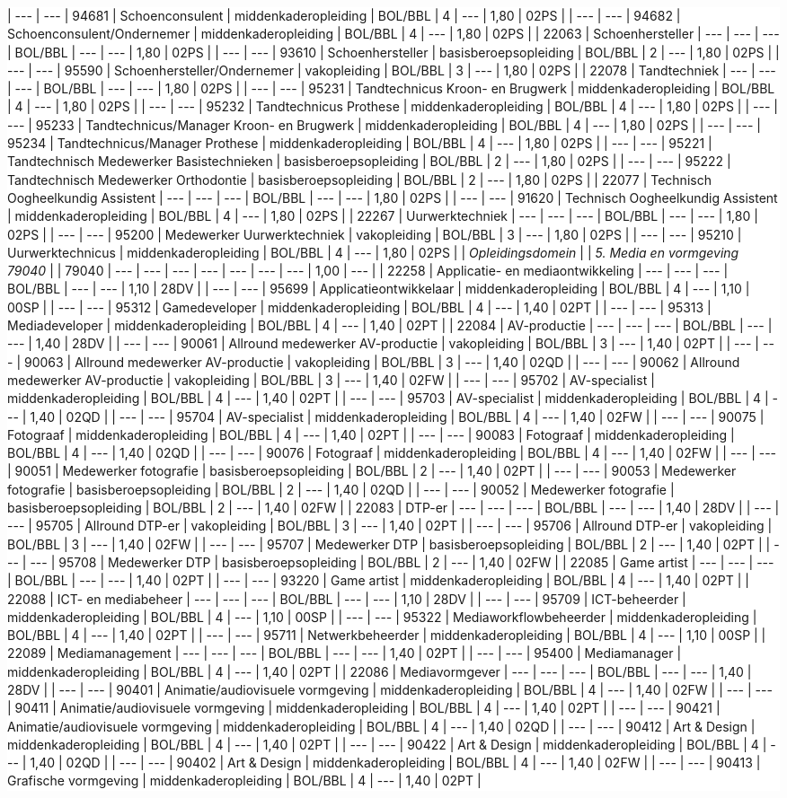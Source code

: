 | --- | --- | 94681  | Schoenconsulent  | middenkaderopleiding  | BOL/BBL  | 4  | --- | 1,80  | 02PS  |
| --- | --- | 94682  | Schoenconsulent/Ondernemer  | middenkaderopleiding  | BOL/BBL  | 4  | --- | 1,80  | 02PS  |
| 22063  | Schoenhersteller  | --- | --- | --- | BOL/BBL  | --- | --- | 1,80  | 02PS  |
| --- | --- | 93610  | Schoenhersteller  | basisberoepsopleiding  | BOL/BBL  | 2  | --- | 1,80  | 02PS  |
| --- | --- | 95590  | Schoenhersteller/Ondernemer  | vakopleiding  | BOL/BBL  | 3  | --- | 1,80  | 02PS  |
| 22078  | Tandtechniek  | --- | --- | --- | BOL/BBL  | --- | --- | 1,80  | 02PS  |
| --- | --- | 95231  | Tandtechnicus Kroon- en Brugwerk  | middenkaderopleiding  | BOL/BBL  | 4  | --- | 1,80  | 02PS  |
| --- | --- | 95232  | Tandtechnicus Prothese  | middenkaderopleiding  | BOL/BBL  | 4  | --- | 1,80  | 02PS  |
| --- | --- | 95233  | Tandtechnicus/Manager Kroon- en Brugwerk  | middenkaderopleiding  | BOL/BBL  | 4  | --- | 1,80  | 02PS  |
| --- | --- | 95234  | Tandtechnicus/Manager Prothese  | middenkaderopleiding  | BOL/BBL  | 4  | --- | 1,80  | 02PS  |
| --- | --- | 95221  | Tandtechnisch Medewerker Basistechnieken  | basisberoepsopleiding  | BOL/BBL  | 2  | --- | 1,80  | 02PS  |
| --- | --- | 95222  | Tandtechnisch Medewerker Orthodontie  | basisberoepsopleiding  | BOL/BBL  | 2  | --- | 1,80  | 02PS  |
| 22077  | Technisch Oogheelkundig Assistent  | --- | --- | --- | BOL/BBL  | --- | --- | 1,80  | 02PS  |
| --- | --- | 91620  | Technisch Oogheelkundig Assistent  | middenkaderopleiding  | BOL/BBL  | 4  | --- | 1,80  | 02PS  |
| 22267  | Uurwerktechniek  | --- | --- | --- | BOL/BBL  | --- | --- | 1,80  | 02PS  |
| --- | --- | 95200  | Medewerker Uurwerktechniek  | vakopleiding  | BOL/BBL  | 3  | --- | 1,80  | 02PS  |
| --- | --- | 95210  | Uurwerktechnicus  | middenkaderopleiding  | BOL/BBL  | 4  | --- | 1,80  | 02PS  |
|  *Opleidingsdomein*   |
|  *5. Media en vormgeving 79040*   |
| 79040  | --- | --- | --- | --- | --- | --- | --- | 1,00  | --- |
| 22258  | Applicatie- en mediaontwikkeling  | --- | --- | --- | BOL/BBL  | --- | --- | 1,10  | 28DV  |
| --- | --- | 95699  | Applicatieontwikkelaar  | middenkaderopleiding  | BOL/BBL  | 4  | --- | 1,10  | 00SP  |
| --- | --- | 95312  | Gamedeveloper  | middenkaderopleiding  | BOL/BBL  | 4  | --- | 1,40  | 02PT  |
| --- | --- | 95313  | Mediadeveloper  | middenkaderopleiding  | BOL/BBL  | 4  | --- | 1,40  | 02PT  |
| 22084  | AV-productie  | --- | --- | --- | BOL/BBL  | --- | --- | 1,40  | 28DV  |
| --- | --- | 90061  | Allround medewerker AV-productie  | vakopleiding  | BOL/BBL  | 3  | --- | 1,40  | 02PT  |
| --- | --- | 90063  | Allround medewerker AV-productie  | vakopleiding  | BOL/BBL  | 3  | --- | 1,40  | 02QD  |
| --- | --- | 90062  | Allround medewerker AV-productie  | vakopleiding  | BOL/BBL  | 3  | --- | 1,40  | 02FW  |
| --- | --- | 95702  | AV-specialist  | middenkaderopleiding  | BOL/BBL  | 4  | --- | 1,40  | 02PT  |
| --- | --- | 95703  | AV-specialist  | middenkaderopleiding  | BOL/BBL  | 4  | --- | 1,40  | 02QD  |
| --- | --- | 95704  | AV-specialist  | middenkaderopleiding  | BOL/BBL  | 4  | --- | 1,40  | 02FW  |
| --- | --- | 90075  | Fotograaf  | middenkaderopleiding  | BOL/BBL  | 4  | --- | 1,40  | 02PT  |
| --- | --- | 90083  | Fotograaf  | middenkaderopleiding  | BOL/BBL  | 4  | --- | 1,40  | 02QD  |
| --- | --- | 90076  | Fotograaf  | middenkaderopleiding  | BOL/BBL  | 4  | --- | 1,40  | 02FW  |
| --- | --- | 90051  | Medewerker fotografie  | basisberoepsopleiding  | BOL/BBL  | 2  | --- | 1,40  | 02PT  |
| --- | --- | 90053  | Medewerker fotografie  | basisberoepsopleiding  | BOL/BBL  | 2  | --- | 1,40  | 02QD  |
| --- | --- | 90052  | Medewerker fotografie  | basisberoepsopleiding  | BOL/BBL  | 2  | --- | 1,40  | 02FW  |
| 22083  | DTP-er  | --- | --- | --- | BOL/BBL  | --- | --- | 1,40  | 28DV  |
| --- | --- | 95705  | Allround DTP-er  | vakopleiding  | BOL/BBL  | 3  | --- | 1,40  | 02PT  |
| --- | --- | 95706  | Allround DTP-er  | vakopleiding  | BOL/BBL  | 3  | --- | 1,40  | 02FW  |
| --- | --- | 95707  | Medewerker DTP  | basisberoepsopleiding  | BOL/BBL  | 2  | --- | 1,40  | 02PT  |
| --- | --- | 95708  | Medewerker DTP  | basisberoepsopleiding  | BOL/BBL  | 2  | --- | 1,40  | 02FW  |
| 22085  | Game artist  | --- | --- | --- | BOL/BBL  | --- | --- | 1,40  | 02PT  |
| --- | --- | 93220  | Game artist  | middenkaderopleiding  | BOL/BBL  | 4  | --- | 1,40  | 02PT  |
| 22088  | ICT- en mediabeheer  | --- | --- | --- | BOL/BBL  | --- | --- | 1,10  | 28DV  |
| --- | --- | 95709  | ICT-beheerder  | middenkaderopleiding  | BOL/BBL  | 4  | --- | 1,10  | 00SP  |
| --- | --- | 95322  | Mediaworkflowbeheerder  | middenkaderopleiding  | BOL/BBL  | 4  | --- | 1,40  | 02PT  |
| --- | --- | 95711  | Netwerkbeheerder  | middenkaderopleiding  | BOL/BBL  | 4  | --- | 1,10  | 00SP  |
| 22089  | Mediamanagement  | --- | --- | --- | BOL/BBL  | --- | --- | 1,40  | 02PT  |
| --- | --- | 95400  | Mediamanager  | middenkaderopleiding  | BOL/BBL  | 4  | --- | 1,40  | 02PT  |
| 22086  | Mediavormgever  | --- | --- | --- | BOL/BBL  | --- | --- | 1,40  | 28DV  |
| --- | --- | 90401  | Animatie/audiovisuele vormgeving  | middenkaderopleiding  | BOL/BBL  | 4  | --- | 1,40  | 02FW  |
| --- | --- | 90411  | Animatie/audiovisuele vormgeving  | middenkaderopleiding  | BOL/BBL  | 4  | --- | 1,40  | 02PT  |
| --- | --- | 90421  | Animatie/audiovisuele vormgeving  | middenkaderopleiding  | BOL/BBL  | 4  | --- | 1,40  | 02QD  |
| --- | --- | 90412  | Art & Design  | middenkaderopleiding  | BOL/BBL  | 4  | --- | 1,40  | 02PT  |
| --- | --- | 90422  | Art & Design  | middenkaderopleiding  | BOL/BBL  | 4  | --- | 1,40  | 02QD  |
| --- | --- | 90402  | Art & Design  | middenkaderopleiding  | BOL/BBL  | 4  | --- | 1,40  | 02FW  |
| --- | --- | 90413  | Grafische vormgeving  | middenkaderopleiding  | BOL/BBL  | 4  | --- | 1,40  | 02PT  |